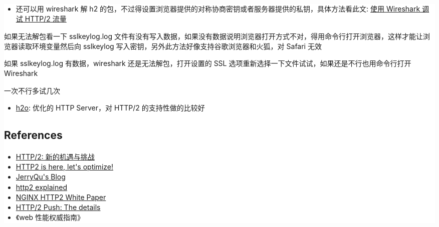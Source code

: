 - 还可以用 wireshark 解 h2 的包，不过得设置浏览器提供的对称协商密钥或者服务器提供的私钥，具体方法看此文: [使用 Wireshark 调试 HTTP/2 流量](https://imququ.com/post/http2-traffic-in-wireshark.html)

如果无法解包看一下 sslkeylog.log 文件有没有写入数据，如果没有数据说明浏览器打开方式不对，得用命令行打开浏览器，这样才能让浏览器读取环境变量然后向 sslkeylog 写入密钥，另外此方法好像支持谷歌浏览器和火狐，对 Safari 无效

如果 sslkeylog.log 有数据，wireshark 还是无法解包，打开设置的 SSL 选项重新选择一下文件试试，如果还是不行也用命令行打开 Wireshark

一次不行多试几次

- [h2o](https://github.com/h2o/h2o): 优化的 HTTP Server，对 HTTP/2 的支持性做的比较好

## References

- [HTTP/2: 新的机遇与挑战](https://www.slideshare.net/qgy18/http2-55366951)
- [HTTP2 is here, let's optimize!](https://docs.google.com/presentation/d/1r7QXGYOLCh4fcUq0jDdDwKJWNqWK1o4xMtYpKZCJYjM/present?slide=id.p19)
- [JerryQu's Blog](https://imququ.com/post/series.html)
- [http2 explained](https://daniel.haxx.se/http2/)
- [NGINX HTTP2 White Paper](https://cdn-1.wp.nginx.com/wp-content/uploads/2015/09/NGINX_HTTP2_White_Paper_v4.pdf)
- [HTTP/2 Push: The details](https://calendar.perfplanet.com/2016/http2-push-the-details/)
- 《web 性能权威指南》
